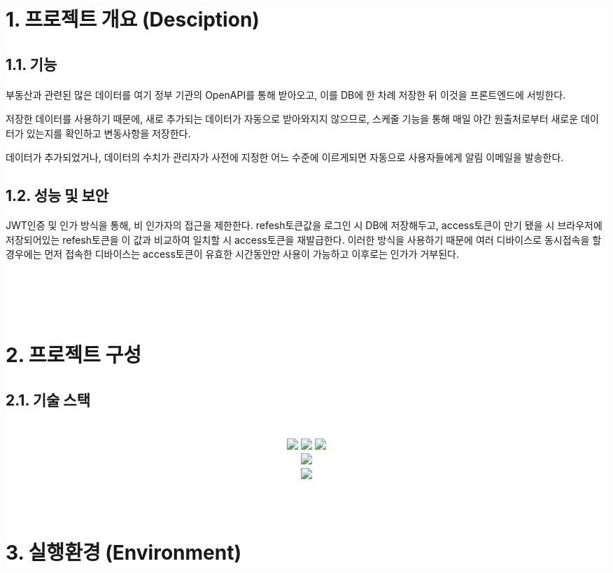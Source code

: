 # 1. 프로젝트 개요 (Desciption)

## 1.1. 기능

부동산과 관련된 많은 데이터를 여기 정부 기관의 OpenAPI를 통해 받아오고, 이를 DB에 한 차례 저장한 뒤 이것을 프론트엔드에 서빙한다.

저장한 데이터를 사용하기 때문에, 새로 추가되는 데이터가 자동으로 받아와지지 않으므로, 스케줄 기능을 통해 매일 야간 원출처로부터 새로운 데이터가 있는지를 확인하고 변동사항을 저장한다.

데이터가 추가되었거나, 데이터의 수치가 관리자가 사전에 지정한 어느 수준에 이르게되면 자동으로 사용자들에게 알림 이메일을 발송한다.

## 1.2. 성능 및 보안

JWT인증 및 인가 방식을 통해, 비 인가자의 접근을 제한한다. refesh토큰값을 로그인 시 DB에 저장해두고, access토큰이 만기 됐을 시 브라우저에 저장되어있는 refesh토큰을 이 값과 비교하여 일치할 시 access토큰을 재발급한다. 이러한 방식을 사용하기 때문에 여러 디바이스로 동시접속을 할 경우에는 먼저 접속한 디바이스는 access토큰이 유효한 시간동안만 사용이 가능하고 이후로는 인가가 거부된다.

<br/>
<br/>
<br/>

# 2. 프로젝트 구성

## 2.1. 기술 스택

<br/>
<div align="center">
<div>
<img src="https://img.shields.io/badge/Node.js-339933?style=for-the-badge&logo=Node.js&logoColor=white"/>
<img src="https://img.shields.io/badge/Express-000000?style=for-the-badge&logo=Express&logoColor=white"/>
<img src="https://img.shields.io/badge/NGINX-009639?style=for-the-badge&logo=NGINX&logoColor=white"/>
</div>

<div>
<img src="https://img.shields.io/badge/MySQL-4479A1?style=for-the-badge&logo=MySQL&logoColor=white"/>
</div>

<div>
<img src="https://img.shields.io/badge/Amazon AWS EC2-232F3E?style=for-the-badge&logo=amazonaws&logoColor=white"/>
</div>

</div>

<br/>
<br/>

# 3. 실행환경 (Environment)
